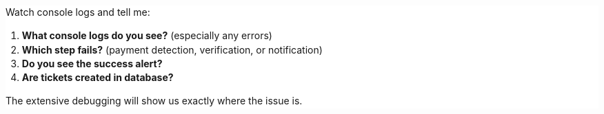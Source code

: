 Watch console logs and tell me:
1. **What console logs do you see?** (especially any errors)
2. **Which step fails?** (payment detection, verification, or notification)
3. **Do you see the success alert?**
4. **Are tickets created in database?**

The extensive debugging will show us exactly where the issue is.
